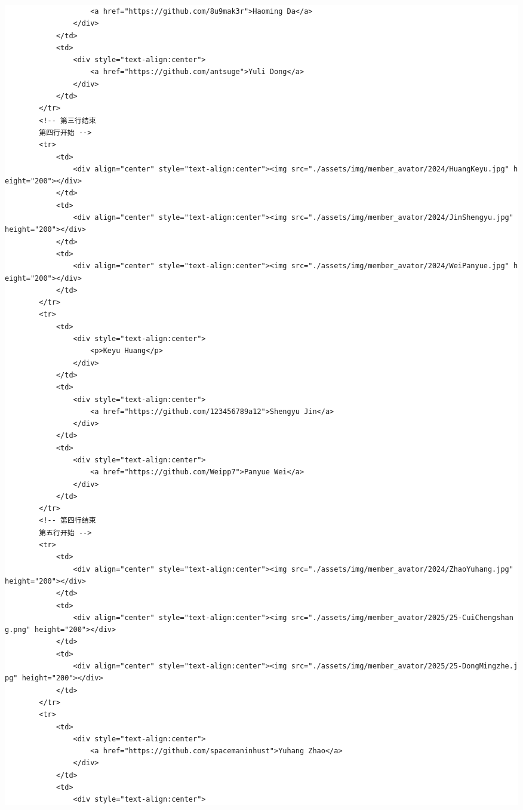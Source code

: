                        <a href="https://github.com/8u9mak3r">Haoming Da</a>
                    </div>
                </td>
                <td>
                    <div style="text-align:center">
                        <a href="https://github.com/antsuge">Yuli Dong</a>
                    </div>
                </td>
            </tr>
            <!-- 第三行结束
            第四行开始 -->
            <tr>
                <td>
                    <div align="center" style="text-align:center"><img src="./assets/img/member_avator/2024/HuangKeyu.jpg" height="200"></div>
                </td>
                <td>
                    <div align="center" style="text-align:center"><img src="./assets/img/member_avator/2024/JinShengyu.jpg" height="200"></div>
                </td>
                <td>
                    <div align="center" style="text-align:center"><img src="./assets/img/member_avator/2024/WeiPanyue.jpg" height="200"></div>
                </td>
            </tr>
            <tr>
                <td>
                    <div style="text-align:center">
                        <p>Keyu Huang</p>
                    </div>
                </td>
                <td>
                    <div style="text-align:center">
                        <a href="https://github.com/123456789a12">Shengyu Jin</a>
                    </div>
                </td>
                <td>
                    <div style="text-align:center">
                        <a href="https://github.com/Weipp7">Panyue Wei</a>
                    </div>
                </td>
            </tr>
            <!-- 第四行结束
            第五行开始 -->
            <tr>
                <td>
                    <div align="center" style="text-align:center"><img src="./assets/img/member_avator/2024/ZhaoYuhang.jpg" height="200"></div>
                </td>
                <td>
                    <div align="center" style="text-align:center"><img src="./assets/img/member_avator/2025/25-CuiChengshang.png" height="200"></div>
                </td>
                <td>
                    <div align="center" style="text-align:center"><img src="./assets/img/member_avator/2025/25-DongMingzhe.jpg" height="200"></div>
                </td>
            </tr>
            <tr>
                <td>
                    <div style="text-align:center">
                        <a href="https://github.com/spacemaninhust">Yuhang Zhao</a>
                    </div>
                </td>
                <td>
                    <div style="text-align:center">